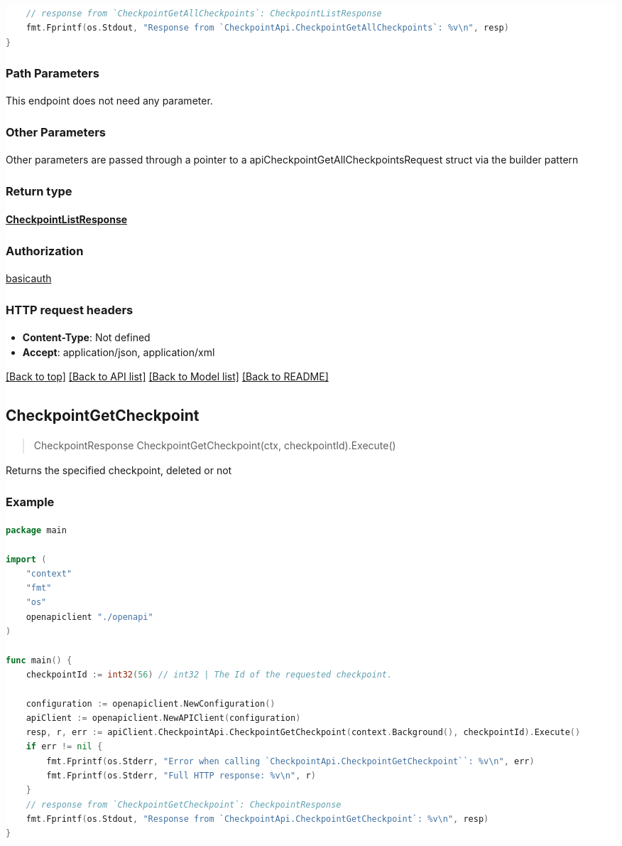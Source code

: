 ```go
    // response from `CheckpointGetAllCheckpoints`: CheckpointListResponse
    fmt.Fprintf(os.Stdout, "Response from `CheckpointApi.CheckpointGetAllCheckpoints`: %v\n", resp)
}
```

### Path Parameters

This endpoint does not need any parameter.

### Other Parameters

Other parameters are passed through a pointer to a apiCheckpointGetAllCheckpointsRequest struct via the builder pattern


### Return type

[**CheckpointListResponse**](CheckpointListResponse.md)

### Authorization

[basicauth](../README.md#basicauth)

### HTTP request headers

- **Content-Type**: Not defined
- **Accept**: application/json, application/xml

[[Back to top]](#) [[Back to API list]](../README.md#documentation-for-api-endpoints)
[[Back to Model list]](../README.md#documentation-for-models)
[[Back to README]](../README.md)


## CheckpointGetCheckpoint

> CheckpointResponse CheckpointGetCheckpoint(ctx, checkpointId).Execute()

Returns the specified checkpoint, deleted or not

### Example

```go
package main

import (
    "context"
    "fmt"
    "os"
    openapiclient "./openapi"
)

func main() {
    checkpointId := int32(56) // int32 | The Id of the requested checkpoint.

    configuration := openapiclient.NewConfiguration()
    apiClient := openapiclient.NewAPIClient(configuration)
    resp, r, err := apiClient.CheckpointApi.CheckpointGetCheckpoint(context.Background(), checkpointId).Execute()
    if err != nil {
        fmt.Fprintf(os.Stderr, "Error when calling `CheckpointApi.CheckpointGetCheckpoint``: %v\n", err)
        fmt.Fprintf(os.Stderr, "Full HTTP response: %v\n", r)
    }
    // response from `CheckpointGetCheckpoint`: CheckpointResponse
    fmt.Fprintf(os.Stdout, "Response from `CheckpointApi.CheckpointGetCheckpoint`: %v\n", resp)
}
```